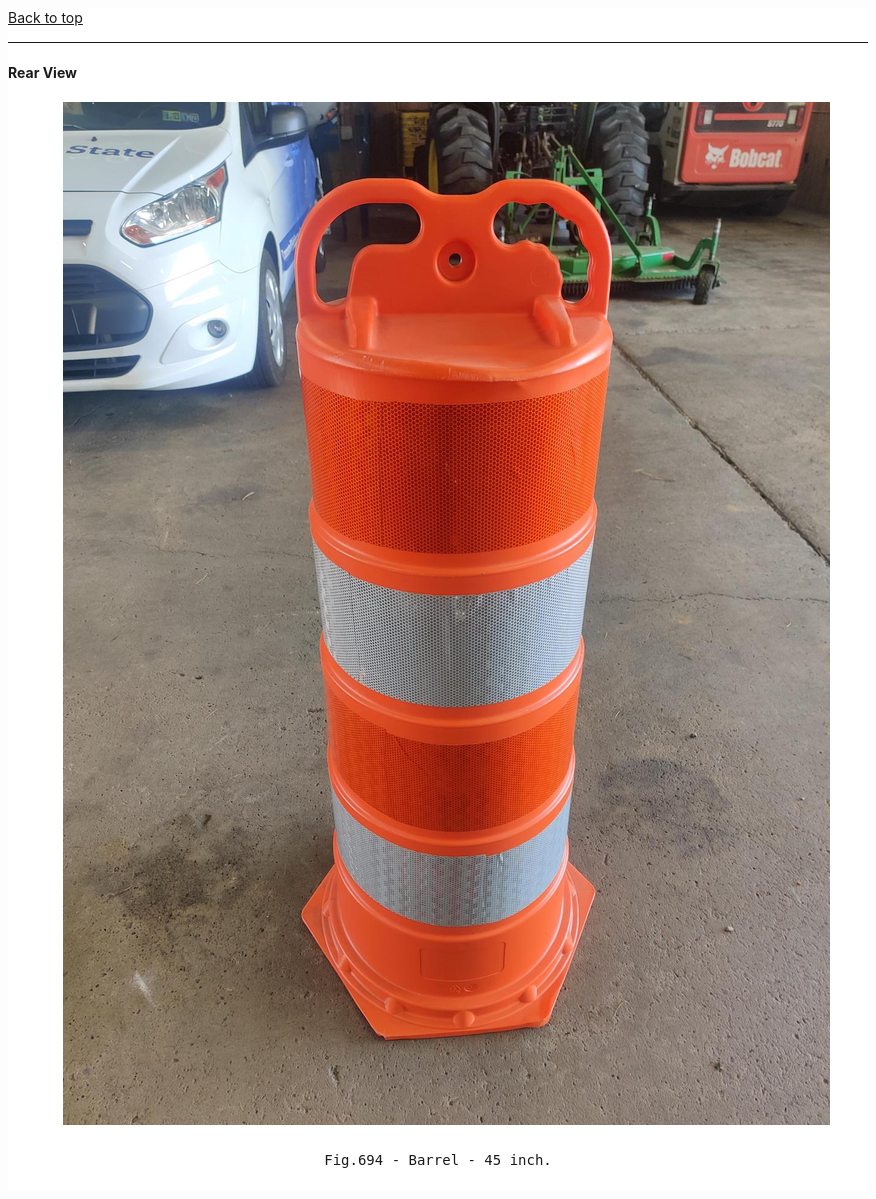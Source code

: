 <a href="#hardware_workzones_pennsylvaniaadsequipmentinventory">Back to top</a>
***

#### Rear View

<pre align="center">
  <img src="./Images/IMG_20230831_140424.jpg">
  <figcaption>Fig.694 - Barrel - 45 inch.</figcaption>
</pre>
